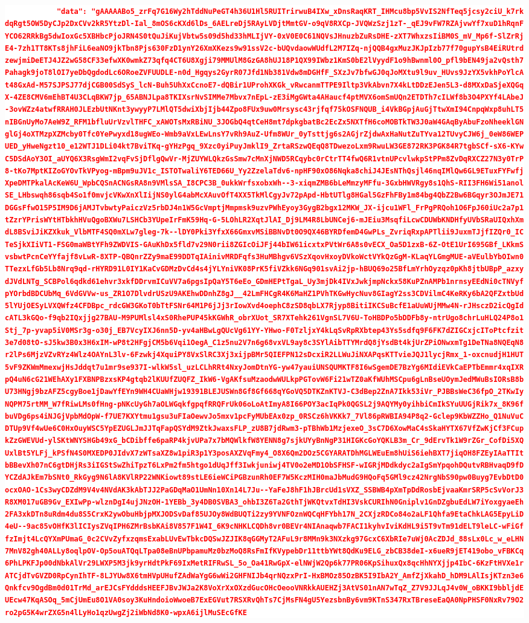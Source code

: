 ```json
            "data": "gAAAAABo5_zrFq7G16Wy2hTddNuPeGT4h36U1Hl5RUITrirwuB4IXw_xDnsRaqKRT_IHMcu8bp5VvIS2NfTeq5jcsy2ciU_k7rkdqRgt5OW5DyCJp2DxCVv2kR5YtzDl-Ial_8mOS6cKXd6lDs_6AELreDj5RAyLVDjtMmtGV-o9qV8RXCp-JVQWzSzj1zT-_qEJ9vFW7RZAjvwYf7xuD1hRqnFYCO62RRkBg5dwIoxGc5XBHbcPjoJRN4S0tQuJiKujVbtw5s09d5hd33hMLIjVY-0xV0E0C61NQVsJHnuzbZuRsDHE-zXT7WhxzsIiBM0S_mV_Mp6f-SlZrRjE4-7zh1TT8KTs8jhFiL6eaNO9jkTbn8Pjs630FzD1ynY26XmXKezs9w91ssV2c-bUQvdaowWUdfL2M7IZq-njQQB4gxMuzJKJpIzb77f70gupYsB4EiRUtrdzewjmiDeETJ4JZ2wG58CF33efwXK0wmkZ73qfq4CT6U8Xgji79MMUlM8GzGA8hUJ18P1QX99IWbz1KmS0bE2lVyydF1o9hBwnml0O_pfl9bEN49ja2vQsth7Pahagk9joT8lOI7yeDbQgdodLc6ORoeZVFUUDLE-n0d_Hgqys2GyrR07Jfd1Nb381Vdw8mDGHfF_SXzJv7bfwGJ0qJoMXtu9l9uv_HUvs9JzYX5vkhPoYlcAt48GxAd-M57SJPSJ77djCGB00SdSyS_lcN-Buh5UhXxCcnoE7-dQBir1UProhXKGk_vRwcanmTTPE9Iltp3VkAbvn7X4kLtDDzEJen5L3-d8MXxDaSjeXQGqX-4ZE8CMV6mEhBT4U3CLqBKW7jp_65ABNJLpa8TKIXsrNvSIMMe7Mbvx7nEpL-zE3iMgGWta4AHaucf4ptMVX6omSmUQn2ETDTh7cILWf8b3O4PXYf4LAbeJ-3ovWZz4atwfRRAH0JLEzbUtNKnt3ywyyP7LMlQT5dwiXbjIjb44Zpo8FUx9uw0Mrsysc43rjfqf75kOSFNQUB_i4VkBGpjAuGjTtwXmI94CnpqWxp8uhLT5nIBGnUyMo7AeW9Z_RFM1bfluUrVzvlTHFC_xAWOTsMxRBiNU_3JOGbQ4qtCeH8mt7dpkgbatBc2EcZx5NXTfH6coMOBTkTW3J0aW4GAqByAbuFzoNheeklGNglGj4oXTMzpXZMcby0Tfc0YePwyxd18ugWEo-Wmb9aVxLEwLnsY7vRh9AuZ-Ufm8WUr_0yTsttjg6s2AGjrZjdwAxHaNutZuTYva12TUvyCJW6j_0eW86WEPUED_yHweNgzt10_e12WTJ1DLi04kt7BviTKq-gYHzPgq_9Xzc0yiPuyJmklI9_ZrtaRSzwQEqQ8TDwezoLxm9RwuLW3GE872RK3PGK84R7tgbSCf-sX6-KYwC5DSdAoY3OI_aUYQ6X3RsgWmI2vqFvSjDflgQwVr-MjZUYWLQkzGsSmw7cMnXjNWD5RCqybc0rCtrTT4fwQ6R1vtnUPcvlwkpStPPm8ZvDqRXCZ27N3y0TrP8-tKo7MptKIZoGYOvTkVPyog-mBpm9uJV1c_ISTOTwaliY6TED66U_Yy2ZzelaTdv6-npHF90xO86Nqka8chiJ4JEsNThQsjl46nqIMlQw6GL9ETuxFYFwfjXpeDMTPkalAcKeW6U_WpbCQSnACNGsRA8n9VMlsSA_I8CPC3B_0ukkWrfsxobxWh--3-xiqmZMB6bLeMmzyMFfu-3GxbHWVRgy8s1QhS-RII3FH6Wi51anolSE_LHbswqh86sqb4So1f0mvjcVKwXnXlIijNS0ylG4abMcXAuvOfT4XX5TkMlCgyJv72pApd-HbtUTlg8HGal5GzFhFBy1m84bg4QbZ2Bw6BGqyr3OJmJE71DGGsFfwO15P5IM9D6jAMJTvbwtyPaiczVz5rbDJ4n1W5GcVmptjMmpmsk9uzvPWhEyoy3GygB2bgx12MKW_JX-ijcu1WFl_FrPgPRQoh1O6FpJ60iUc2a7p1tZzrYPrisWYtHTbkhHVuQgoBXWu7LSHCb3YUpeIrFmK59Hq-G-5LOhLR2XqtJlAI_Dj9LM4R8LbUNCej6-mJEiu3MsqfiLcwCDUWbKNDHfyUVbSRaUIQxhXmdL8BSviJiKZXkuk_VlbMTF4SQ0mXLw7gleg-7k--lDY0Pki3YfxX66GmxvMSiBBNvDt0O9QX46BYRDfemD4GwPLs_ZvriqRxpAPTlii9JuxmTJjfIZQr0_ICTeSjkXIiVT1-FSG0maWBtYFh9ZWDVIS-GAuKhDx5fld7v29N0rii8ZGIcOiJFj44bIW61icxtxPVtWr6A8s0vECX_Oa5D1zxB-6Z-OtE1UrI695GBf_LKkmSvsbwtPcnCeYYfajf8vLwR-8XTP-QBQnrZZy9maE99DDTqIAinivMRDFqfs3HuMBhgv6VSzXqovHxoyDVkoWctVYkQzGgM-KLaqYLGmgMUE-aVEulbYbOIwn0TTezxLfGb5Lb8Nrq9qd-rHYRD91L0IY1KaCvGDMzDvCd4s4jYLYniVK08PrK5fiVZkk6NGq901svAi2jp-hBUQ69o25BfLmYrhOyzqz0pKh8jtbUBpP_azxydJVdLNTg_SCBPol6qdkd61ehvr3xkfDDrvmICuVV7a6pgsIpQaY5T6eEo_GDmHEPtTgaL_Uy3mjDk4IVxJwkjmpNckx58KuPZnAMPb1nrnsyEEdNi0cTNVyfpYOrbdBDCUbMq_6VdGVVw-us_ZR1O7DlvdrUSzU9AKEhwDDnhZ8gJ__42LmFHCgR4K6MaHZ1PVhTKGwHycNuv8GIagY2ss3CDVilmC4KeRKy6bA2QFZxtbUd5lYUjOESyLVXQWfz4CFDBpc_rdcGW3GKoT0bTtFSNr64M1P6jJj3rIowXvd4oephC8zSD8qbLX7Rjyp8BitiIKCSuBcfE1aUuWUjMMw4N-rJHsczD2icQgIdcATL3kGQo-f9qb2IQxjjg27BAU-M9PUMlsl4xS0RhePUP45kKGWhR_obrXUot_SR7XTehk261VgnSL7V6U-ToHBDPo5bDDFb8y-ntrUgo8chrLuHLQ24P8o1Stj_7p-yvap5iV0MSr3g-o30j_EB7VcyIXJ6nn5D-yv4aHBwLgQUcVg61YY-YHwo-F0TzljxY4kLqSvRpRXbtep43Ys5sdfq9F6FK7dZIGCxjcIToPtcfzit3e7d08tO-sJ5kw3B0x3H6xIM-wP8t2HFgjCM5b6Vqi1OegA_C1z5nu2V7n6g68vxVL9ay8c3SYlAibTTYMrdQ8jYsdBt4kjUrZPiONwxmTg1DeTNa8NQEqN8r2lPs6MjzVZvRYz4Wlz4OAYnL3lv-6Fzwkj4XquiPY8VxSlRC3Xj3xijpBMr5QIEFPN12sDcxiR2LLWuJiNXAPqsKTTvieJQJ1lycjRmx_1-oxcnudjH1HUT5vF9ZKWmMmexwjHsJddqt7u1mr9se937I-wlkW5sl_uzLCLhRRt4NxyJomDtnYG-yw47yauiUNSQUMKTF8I6wSgemDE7BzYg6MIdiEVkCaEPTbEmmr4xqIXRpQ4uN6cG21WEhAXy1FXBNPBzxsKP4gtqb2lKUUfZUQFZ_IkW6-VgAKfsuMzaodwWULkpPGTovW6Fi21wTZ0aKfWUhMSCpu6gLnBseUOymJedMWuBsIORsB8bU73HNgj9bzAFZ5cgyBoe1jDawYfEYn9WH4CUaWHjw19391BLEJUSWn8Gf8Gf668qYGoVQ5DTKZnKTVJ-C3dBep2ZnA7Ikk53iVr_PJBBsWeC36fpO_2TKwIyNQPM75rtMM_W7fRiwLMs0fHng-pNKcUyGh7aOLWGqkfgpqfRRQFrUk06oLoAtImyA8I66POY3acIqPk0QGSL2j9AQYMy0yihbiCmIkSYuUUGjRik7x_8K96fbuVDg6ps4iNJGjVpbMdOpW-f7UE7KXYtmu1gsu3uFIaOewvJo5mxv1pcFyMUbEAx0zp_0RSCz6hVKKk7_7Vl86pRWBIA94P8q2-Gclep9KbWZZHo_Q1NuVuCDTUp9Vf4wUe6C0HxOuyWSC5YpEZUGLJmJJTqFapQSYdM9ZtkJwaxsFLP_zU8B7jdRwm3-pTBhWb1MzjexeO_3sC7D6XowMaC4sSkaHYTX67VfZwKjCf3FCupkZzGWEVUd-ylSKtWNYSHGb49xG_bCDibffe6paRP4kjvUPa7x7bMQWlkfW8YENN8g7sjkUYyBnNgP31HIGKcGoYQKLB3m_Cr_9dErvTk1W9rZGr_CofDi5XQUxlBt5YLFj_kPSfN4S0MXEDP0JIdvX7zWTsaXZ8w1piR3p1Y3posAXZVqFmy4_O8X6Qm2DOz5CGYARATDhMGLWEuEm8hUiS6iehBXT7jiqOH8FZEyIAaTTItbBBevXh07nC6gtDHjRs3iIGStSwZhiTpzT6LxPm2fm5htgo1dUqJff3Iwkjuniwj4TV0o2eMD1ObSFHSF-wIGRjMDdkdyc2aIgSmYpqohDQutvRBHvaqD9fDYCZdAJkEm7bSNt0_RkGyg9N6lA8KVlRP22WNKiowt89stLE6ieWCiPGBzunRh0EF7W5KczMIH0maJbMudG9HQoFq5GMl9cz42NrgNbS90pw0Buyg7EvbDtD0ocxOAO-1Cs3wyCDZdM9V4v4NVdAK3kAbTJJ2PaGDqMaO1UmNn10Xn14L7Ju--YaFeJ8hF1hJBrcUd1sVXZ_SSBWB4pXmTpDdRosbEjvaaKmrSRP5cSvVorJ3R8XM017uGB9Gv_EXIwPp-wlznDgI4ujJNzOH-1YEBb_3y4DB0SVBA3_ohbI3Z6Ta2GthTjWKQtvxTdHI3VskCURIhN0Gniplv1GnDZgbuEdLW7iYoxgyaeEh2FA3xkDTn8uRdm4du8S5CrxK2ywObuHbjpMXJODSvDaf85UJOy8WdBUQTi2zy9YVNFOznWQCqHFYbh17N_2CXjzRDCo84o2aLF1Qhfa9EtaChkLAG5EpyLiD4eU--9ac85vOHfK3lICIysZVqIPH6ZMrBsbKAi8V857F1W4I_6K9cNHKLCQDh8vr0BEVr4NIAnaqwb7FACI1kyhvIviKdHL9i5T9vTm91dELT9leLC-wFiGffzImjt4LcQYXmPUmaG_0c2CVvZyfxzqmsExabLUvEwTbkcDQSwJZJIK8qGGMyT2AFuL9r8MMn9k3NXzkg97GcxC6XbRIe7uWj0AcZDJd_88sLx0Lc_w_eLHN7MnV82gh40ALLy8oqlpOV-Op5ouATQqLTpa08eBnUPbpamuMz0bzMoQ8RsFmIfKVypebDr11ttbYWt8QdKu9ELG_zbCB38deI-x6ueR9jET419obo_vFBKCq6PhLPKFJp00dNbkAlVr29LWXP5M3jk9yrHdtPkF69IxMetRIFRwSL_5o_Oa41RwGpX-elNWjW2Qp6k77PR06KpSihuxQx8qcHhNYXjjp4IbC-6KzFtHVXe1rATCjdTvGVZD0RpCynIhTF-8LJYUw8X6tmHVpUHufZAdWaYgG6wWi2GHFNIJb4qrNQzxPrI-HxBMOz85OzBK5I9IbA2Y_AmfZjXkahD_hDM9LAlIsjKTzn3e6Qnkfcv9OgdBm0d01TrMd_arEJCsFYdddsHEEFJBvJWJa2K8VoXrXxOXzdGucOHcOeooVNRkkAUEHZj3AtVS01nAN7wTqZ_Z7V9JJLqJ4v0W_oBKKI9bbljdEUEcw47KqASOq_5mCjUmEu8O1VA0soy3KuHndoioWwoeB7ExEGVut7RSXRvQhTs7CjMsFN4gU5YezsbnBy6vm9KTnS347RxTBreseEaQA0NpPHSF0NxRv79O2ro2pG5K4wrZXG5n4lLyHo1qzUwgZj2iWbNd8K0-wpxA6ijlMuSEcGfKE
```